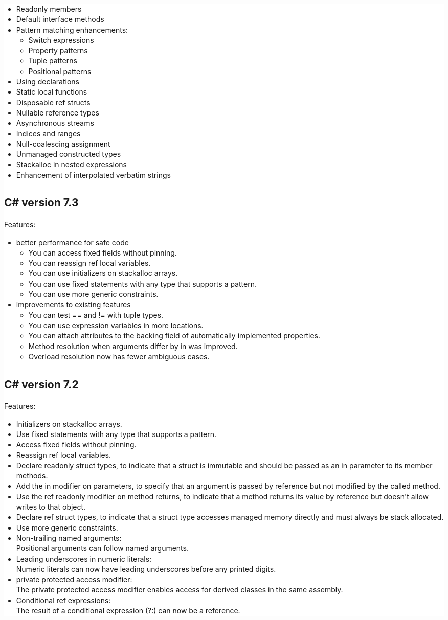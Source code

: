 - Readonly members
- Default interface methods
- Pattern matching enhancements:
  - Switch expressions
  - Property patterns
  - Tuple patterns
  - Positional patterns
- Using declarations
- Static local functions
- Disposable ref structs
- Nullable reference types
- Asynchronous streams
- Indices and ranges
- Null-coalescing assignment
- Unmanaged constructed types
- Stackalloc in nested expressions
- Enhancement of interpolated verbatim strings

## C# version 7.3

Features:

- better performance for safe code
  - You can access fixed fields without pinning.
  - You can reassign ref local variables.
  - You can use initializers on stackalloc arrays.
  - You can use fixed statements with any type that supports a pattern.
  - You can use more generic constraints.
- improvements to existing features
  - You can test == and != with tuple types.
  - You can use expression variables in more locations.
  - You can attach attributes to the backing field of automatically implemented properties.
  - Method resolution when arguments differ by in was improved.
  - Overload resolution now has fewer ambiguous cases.

## C# version 7.2

Features:

- Initializers on stackalloc arrays.
- Use fixed statements with any type that supports a pattern.
- Access fixed fields without pinning.
- Reassign ref local variables.
- Declare readonly struct types, to indicate that a struct is immutable and should be passed as an in parameter to its member methods.
- Add the in modifier on parameters, to specify that an argument is passed by reference but not modified by the called method.
- Use the ref readonly modifier on method returns, to indicate that a method returns its value by reference but doesn't allow writes to that object.
- Declare ref struct types, to indicate that a struct type accesses managed memory directly and must always be stack allocated.
- Use more generic constraints.
- Non-trailing named arguments:  
  Positional arguments can follow named arguments.
- Leading underscores in numeric literals:  
  Numeric literals can now have leading underscores before any printed digits.
- private protected access modifier:  
  The private protected access modifier enables access for derived classes in the same assembly.
- Conditional ref expressions:  
  The result of a conditional expression (?:) can now be a reference.
